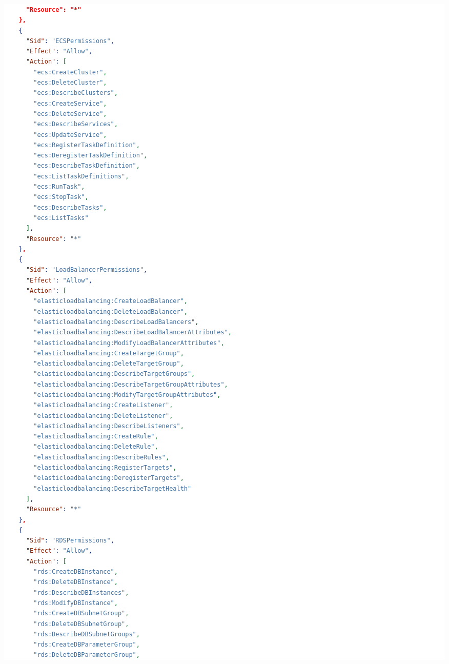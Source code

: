 ```json
      "Resource": "*"
    },
    {
      "Sid": "ECSPermissions",
      "Effect": "Allow",
      "Action": [
        "ecs:CreateCluster",
        "ecs:DeleteCluster",
        "ecs:DescribeClusters",
        "ecs:CreateService",
        "ecs:DeleteService",
        "ecs:DescribeServices",
        "ecs:UpdateService",
        "ecs:RegisterTaskDefinition",
        "ecs:DeregisterTaskDefinition",
        "ecs:DescribeTaskDefinition",
        "ecs:ListTaskDefinitions",
        "ecs:RunTask",
        "ecs:StopTask",
        "ecs:DescribeTasks",
        "ecs:ListTasks"
      ],
      "Resource": "*"
    },
    {
      "Sid": "LoadBalancerPermissions",
      "Effect": "Allow",
      "Action": [
        "elasticloadbalancing:CreateLoadBalancer",
        "elasticloadbalancing:DeleteLoadBalancer",
        "elasticloadbalancing:DescribeLoadBalancers",
        "elasticloadbalancing:DescribeLoadBalancerAttributes",
        "elasticloadbalancing:ModifyLoadBalancerAttributes",
        "elasticloadbalancing:CreateTargetGroup",
        "elasticloadbalancing:DeleteTargetGroup",
        "elasticloadbalancing:DescribeTargetGroups",
        "elasticloadbalancing:DescribeTargetGroupAttributes",
        "elasticloadbalancing:ModifyTargetGroupAttributes",
        "elasticloadbalancing:CreateListener",
        "elasticloadbalancing:DeleteListener",
        "elasticloadbalancing:DescribeListeners",
        "elasticloadbalancing:CreateRule",
        "elasticloadbalancing:DeleteRule",
        "elasticloadbalancing:DescribeRules",
        "elasticloadbalancing:RegisterTargets",
        "elasticloadbalancing:DeregisterTargets",
        "elasticloadbalancing:DescribeTargetHealth"
      ],
      "Resource": "*"
    },
    {
      "Sid": "RDSPermissions",
      "Effect": "Allow",
      "Action": [
        "rds:CreateDBInstance",
        "rds:DeleteDBInstance",
        "rds:DescribeDBInstances",
        "rds:ModifyDBInstance",
        "rds:CreateDBSubnetGroup",
        "rds:DeleteDBSubnetGroup",
        "rds:DescribeDBSubnetGroups",
        "rds:CreateDBParameterGroup",
        "rds:DeleteDBParameterGroup",
```